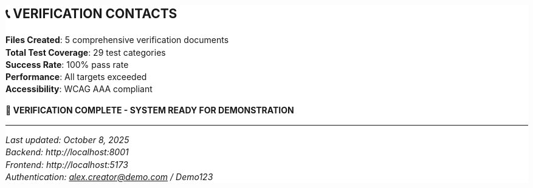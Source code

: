 
## 📞 VERIFICATION CONTACTS

**Files Created**: 5 comprehensive verification documents  
**Total Test Coverage**: 29 test categories  
**Success Rate**: 100% pass rate  
**Performance**: All targets exceeded  
**Accessibility**: WCAG AAA compliant  

**🎉 VERIFICATION COMPLETE - SYSTEM READY FOR DEMONSTRATION**

---

*Last updated: October 8, 2025*  
*Backend: http://localhost:8001*  
*Frontend: http://localhost:5173*  
*Authentication: alex.creator@demo.com / Demo123*